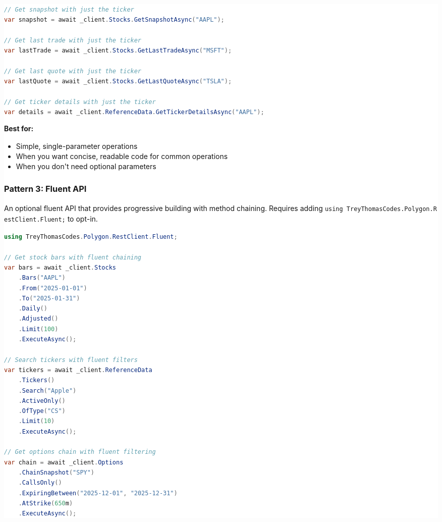 ```csharp
// Get snapshot with just the ticker
var snapshot = await _client.Stocks.GetSnapshotAsync("AAPL");

// Get last trade with just the ticker
var lastTrade = await _client.Stocks.GetLastTradeAsync("MSFT");

// Get last quote with just the ticker
var lastQuote = await _client.Stocks.GetLastQuoteAsync("TSLA");

// Get ticker details with just the ticker
var details = await _client.ReferenceData.GetTickerDetailsAsync("AAPL");
```

**Best for:**
- Simple, single-parameter operations
- When you want concise, readable code for common operations
- When you don't need optional parameters

### Pattern 3: Fluent API

An optional fluent API that provides progressive building with method chaining. Requires adding `using TreyThomasCodes.Polygon.RestClient.Fluent;` to opt-in.

```csharp
using TreyThomasCodes.Polygon.RestClient.Fluent;

// Get stock bars with fluent chaining
var bars = await _client.Stocks
    .Bars("AAPL")
    .From("2025-01-01")
    .To("2025-01-31")
    .Daily()
    .Adjusted()
    .Limit(100)
    .ExecuteAsync();

// Search tickers with fluent filters
var tickers = await _client.ReferenceData
    .Tickers()
    .Search("Apple")
    .ActiveOnly()
    .OfType("CS")
    .Limit(10)
    .ExecuteAsync();

// Get options chain with fluent filtering
var chain = await _client.Options
    .ChainSnapshot("SPY")
    .CallsOnly()
    .ExpiringBetween("2025-12-01", "2025-12-31")
    .AtStrike(650m)
    .ExecuteAsync();
```
